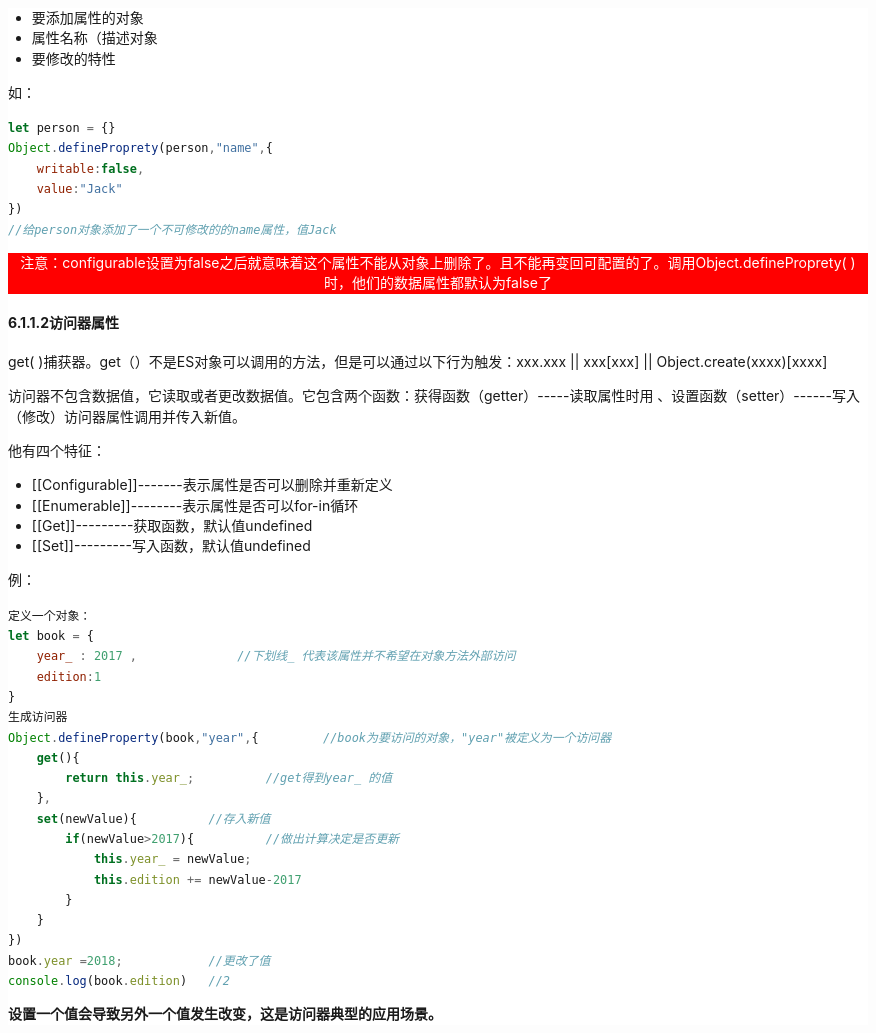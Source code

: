 - 要添加属性的对象
- 属性名称（描述对象
- 要修改的特性

如：

```js
let person = {}
Object.defineProprety(person,"name",{
    writable:false,
    value:"Jack"
})
//给person对象添加了一个不可修改的的name属性，值Jack
```

<p style="background:red;color:#fff;text-align:center">注意：configurable设置为false之后就意味着这个属性不能从对象上删除了。且不能再变回可配置的了。调用Object.defineProprety( )时，他们的数据属性都默认为false了</p>

#### 6.1.1.2访问器属性

get( )捕获器。get（）不是ES对象可以调用的方法，但是可以通过以下行为触发：xxx.xxx   ||    xxx[xxx]    ||  Object.create(xxxx)[xxxx]

访问器不包含数据值，它读取或者更改数据值。它包含两个函数：获得函数（getter）-----读取属性时用   、设置函数（setter）------写入（修改）访问器属性调用并传入新值。

他有四个特征：

- [[Configurable]]-------表示属性是否可以删除并重新定义
- [[Enumerable]]--------表示属性是否可以for-in循环
- [[Get]]---------获取函数，默认值undefined
- [[Set]]---------写入函数，默认值undefined

例：

```js
定义一个对象：
let book = {
	year_ : 2017 ,				//下划线_ 代表该属性并不希望在对象方法外部访问
    edition:1
}
生成访问器
Object.defineProperty(book,"year",{			//book为要访问的对象，"year"被定义为一个访问器
    get(){
        return this.year_;			//get得到year_ 的值
    },
    set(newValue){			//存入新值
        if(newValue>2017){			//做出计算决定是否更新
            this.year_ = newValue;
            this.edition += newValue-2017
		}
	}
})
book.year =2018;			//更改了值
console.log(book.edition)   //2
```

**设置一个值会导致另外一个值发生改变，这是访问器典型的应用场景。**

